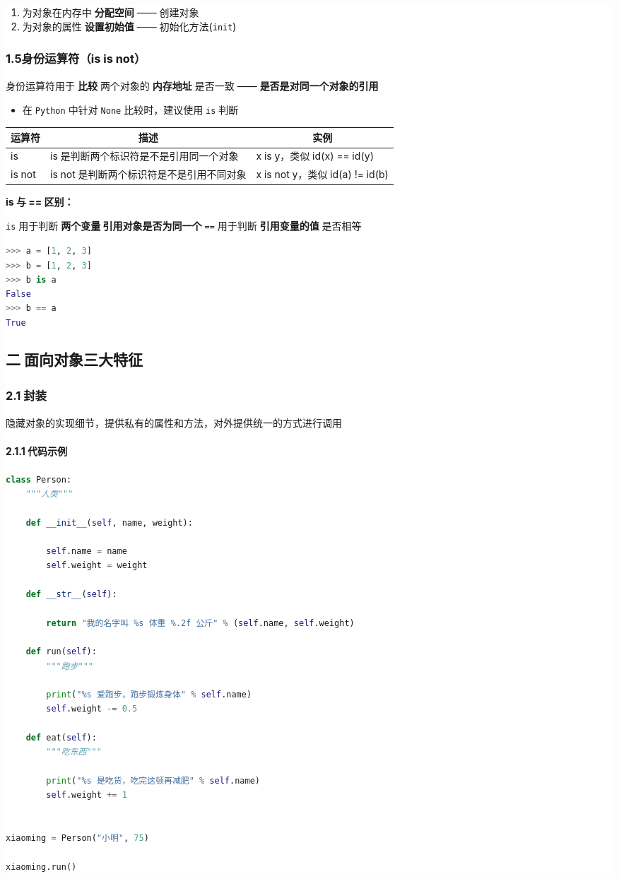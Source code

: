 1. 为对象在内存中 **分配空间** —— 创建对象
2. 为对象的属性 **设置初始值** —— 初始化方法(`init`)

### 1.5身份运算符（is is not）

身份运算符用于 **比较** 两个对象的 **内存地址** 是否一致 —— **是否是对同一个对象的引用**

- 在 `Python` 中针对 `None` 比较时，建议使用 `is` 判断

| 运算符 | 描述                                      | 实例                            |
| ------ | ----------------------------------------- | ------------------------------- |
| is     | is 是判断两个标识符是不是引用同一个对象   | x is y，类似 id(x) == id(y)     |
| is not | is not 是判断两个标识符是不是引用不同对象 | x is not y，类似 id(a) != id(b) |

**is 与 == 区别：**

`is` 用于判断 **两个变量 引用对象是否为同一个** 
`==` 用于判断 **引用变量的值** 是否相等

```python
>>> a = [1, 2, 3]
>>> b = [1, 2, 3]
>>> b is a 
False
>>> b == a
True
```

## 二 面向对象三大特征

### 2.1 封装 

隐藏对象的实现细节，提供私有的属性和方法，对外提供统一的方式进行调用

####  2.1.1 代码示例

```python
class Person:
    """人类"""
	
    def __init__(self, name, weight):

        self.name = name
        self.weight = weight

    def __str__(self):

        return "我的名字叫 %s 体重 %.2f 公斤" % (self.name, self.weight)

    def run(self):
        """跑步"""

        print("%s 爱跑步，跑步锻炼身体" % self.name)
        self.weight -= 0.5

    def eat(self):
        """吃东西"""

        print("%s 是吃货，吃完这顿再减肥" % self.name)
        self.weight += 1


xiaoming = Person("小明", 75)

xiaoming.run()
```